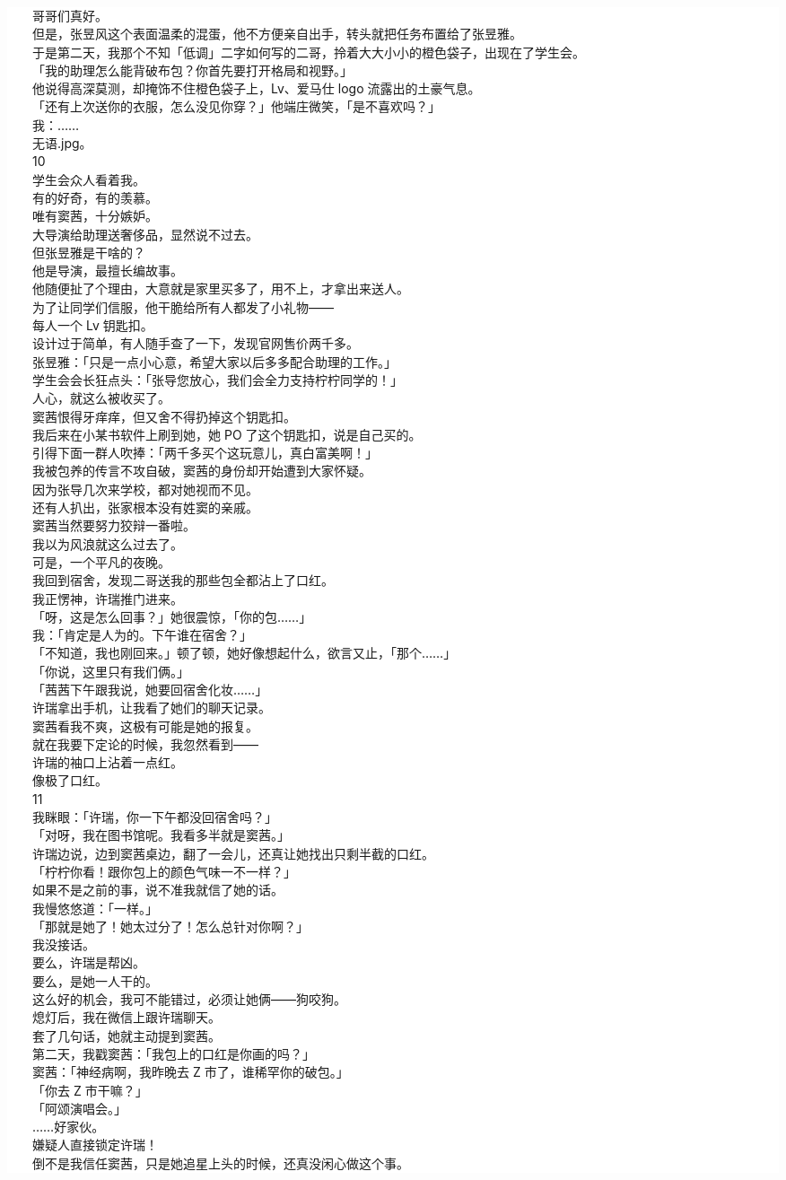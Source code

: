 &emsp;&emsp;哥哥们真好。  
&emsp;&emsp;但是，张昱风这个表面温柔的混蛋，他不方便亲自出手，转头就把任务布置给了张昱雅。  
&emsp;&emsp;于是第二天，我那个不知「低调」二字如何写的二哥，拎着大大小小的橙色袋子，出现在了学生会。  
&emsp;&emsp;「我的助理怎么能背破布包？你首先要打开格局和视野。」  
&emsp;&emsp;他说得高深莫测，却掩饰不住橙色袋子上，Lv、爱马仕 logo 流露出的土豪气息。  
&emsp;&emsp;「还有上次送你的衣服，怎么没见你穿？」他端庄微笑，「是不喜欢吗？」  
&emsp;&emsp;我：……  
&emsp;&emsp;无语.jpg。  
&emsp;&emsp;10  
&emsp;&emsp;学生会众人看着我。  
&emsp;&emsp;有的好奇，有的羡慕。  
&emsp;&emsp;唯有窦茜，十分嫉妒。  
&emsp;&emsp;大导演给助理送奢侈品，显然说不过去。  
&emsp;&emsp;但张昱雅是干啥的？  
&emsp;&emsp;他是导演，最擅长编故事。  
&emsp;&emsp;他随便扯了个理由，大意就是家里买多了，用不上，才拿出来送人。  
&emsp;&emsp;为了让同学们信服，他干脆给所有人都发了小礼物——  
&emsp;&emsp;每人一个 Lv 钥匙扣。  
&emsp;&emsp;设计过于简单，有人随手查了一下，发现官网售价两千多。  
&emsp;&emsp;张昱雅：「只是一点小心意，希望大家以后多多配合助理的工作。」  
&emsp;&emsp;学生会会长狂点头：「张导您放心，我们会全力支持柠柠同学的！」  
&emsp;&emsp;人心，就这么被收买了。  
&emsp;&emsp;窦茜恨得牙痒痒，但又舍不得扔掉这个钥匙扣。  
&emsp;&emsp;我后来在小某书软件上刷到她，她 PO 了这个钥匙扣，说是自己买的。  
&emsp;&emsp;引得下面一群人吹捧：「两千多买个这玩意儿，真白富美啊！」  
&emsp;&emsp;我被包养的传言不攻自破，窦茜的身份却开始遭到大家怀疑。  
&emsp;&emsp;因为张导几次来学校，都对她视而不见。  
&emsp;&emsp;还有人扒出，张家根本没有姓窦的亲戚。  
&emsp;&emsp;窦茜当然要努力狡辩一番啦。  
&emsp;&emsp;我以为风浪就这么过去了。  
&emsp;&emsp;可是，一个平凡的夜晚。  
&emsp;&emsp;我回到宿舍，发现二哥送我的那些包全都沾上了口红。  
&emsp;&emsp;我正愣神，许瑞推门进来。  
&emsp;&emsp;「呀，这是怎么回事？」她很震惊，「你的包……」  
&emsp;&emsp;我：「肯定是人为的。下午谁在宿舍？」  
&emsp;&emsp;「不知道，我也刚回来。」顿了顿，她好像想起什么，欲言又止，「那个……」  
&emsp;&emsp;「你说，这里只有我们俩。」  
&emsp;&emsp;「茜茜下午跟我说，她要回宿舍化妆……」  
&emsp;&emsp;许瑞拿出手机，让我看了她们的聊天记录。  
&emsp;&emsp;窦茜看我不爽，这极有可能是她的报复。  
&emsp;&emsp;就在我要下定论的时候，我忽然看到——  
&emsp;&emsp;许瑞的袖口上沾着一点红。  
&emsp;&emsp;像极了口红。  
&emsp;&emsp;11  
&emsp;&emsp;我眯眼：「许瑞，你一下午都没回宿舍吗？」  
&emsp;&emsp;「对呀，我在图书馆呢。我看多半就是窦茜。」  
&emsp;&emsp;许瑞边说，边到窦茜桌边，翻了一会儿，还真让她找出只剩半截的口红。  
&emsp;&emsp;「柠柠你看！跟你包上的颜色气味一不一样？」  
&emsp;&emsp;如果不是之前的事，说不准我就信了她的话。  
&emsp;&emsp;我慢悠悠道：「一样。」  
&emsp;&emsp;「那就是她了！她太过分了！怎么总针对你啊？」  
&emsp;&emsp;我没接话。  
&emsp;&emsp;要么，许瑞是帮凶。  
&emsp;&emsp;要么，是她一人干的。  
&emsp;&emsp;这么好的机会，我可不能错过，必须让她俩——狗咬狗。  
&emsp;&emsp;熄灯后，我在微信上跟许瑞聊天。  
&emsp;&emsp;套了几句话，她就主动提到窦茜。  
&emsp;&emsp;第二天，我戳窦茜：「我包上的口红是你画的吗？」  
&emsp;&emsp;窦茜：「神经病啊，我昨晚去 Z 市了，谁稀罕你的破包。」  
&emsp;&emsp;「你去 Z 市干嘛？」  
&emsp;&emsp;「阿颂演唱会。」  
&emsp;&emsp;……好家伙。  
&emsp;&emsp;嫌疑人直接锁定许瑞！  
&emsp;&emsp;倒不是我信任窦茜，只是她追星上头的时候，还真没闲心做这个事。  